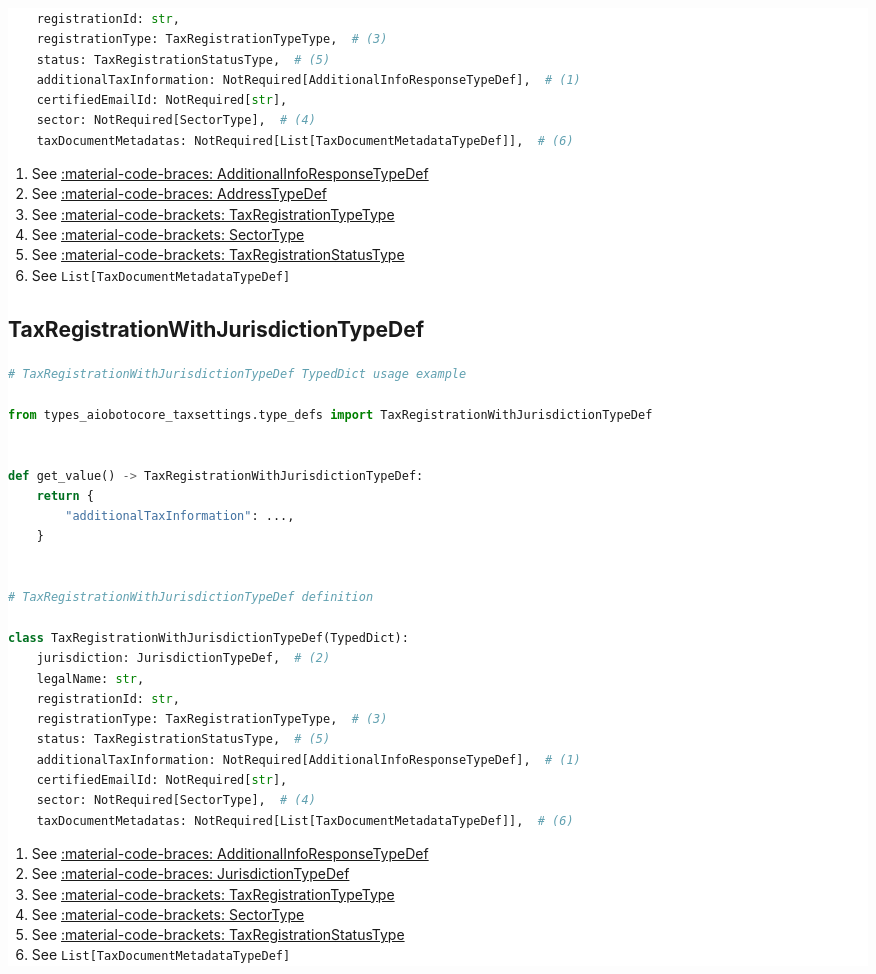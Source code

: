 ```python
    registrationId: str,
    registrationType: TaxRegistrationTypeType,  # (3)
    status: TaxRegistrationStatusType,  # (5)
    additionalTaxInformation: NotRequired[AdditionalInfoResponseTypeDef],  # (1)
    certifiedEmailId: NotRequired[str],
    sector: NotRequired[SectorType],  # (4)
    taxDocumentMetadatas: NotRequired[List[TaxDocumentMetadataTypeDef]],  # (6)
```

1. See [:material-code-braces: AdditionalInfoResponseTypeDef](./type_defs.md#additionalinforesponsetypedef)
2. See [:material-code-braces: AddressTypeDef](./type_defs.md#addresstypedef)
3. See [:material-code-brackets: TaxRegistrationTypeType](./literals.md#taxregistrationtypetype)
4. See [:material-code-brackets: SectorType](./literals.md#sectortype)
5. See [:material-code-brackets: TaxRegistrationStatusType](./literals.md#taxregistrationstatustype)
6. See `List[TaxDocumentMetadataTypeDef]`

## TaxRegistrationWithJurisdictionTypeDef

```python
# TaxRegistrationWithJurisdictionTypeDef TypedDict usage example

from types_aiobotocore_taxsettings.type_defs import TaxRegistrationWithJurisdictionTypeDef


def get_value() -> TaxRegistrationWithJurisdictionTypeDef:
    return {
        "additionalTaxInformation": ...,
    }


# TaxRegistrationWithJurisdictionTypeDef definition

class TaxRegistrationWithJurisdictionTypeDef(TypedDict):
    jurisdiction: JurisdictionTypeDef,  # (2)
    legalName: str,
    registrationId: str,
    registrationType: TaxRegistrationTypeType,  # (3)
    status: TaxRegistrationStatusType,  # (5)
    additionalTaxInformation: NotRequired[AdditionalInfoResponseTypeDef],  # (1)
    certifiedEmailId: NotRequired[str],
    sector: NotRequired[SectorType],  # (4)
    taxDocumentMetadatas: NotRequired[List[TaxDocumentMetadataTypeDef]],  # (6)
```

1. See [:material-code-braces: AdditionalInfoResponseTypeDef](./type_defs.md#additionalinforesponsetypedef)
2. See [:material-code-braces: JurisdictionTypeDef](./type_defs.md#jurisdictiontypedef)
3. See [:material-code-brackets: TaxRegistrationTypeType](./literals.md#taxregistrationtypetype)
4. See [:material-code-brackets: SectorType](./literals.md#sectortype)
5. See [:material-code-brackets: TaxRegistrationStatusType](./literals.md#taxregistrationstatustype)
6. See `List[TaxDocumentMetadataTypeDef]`
